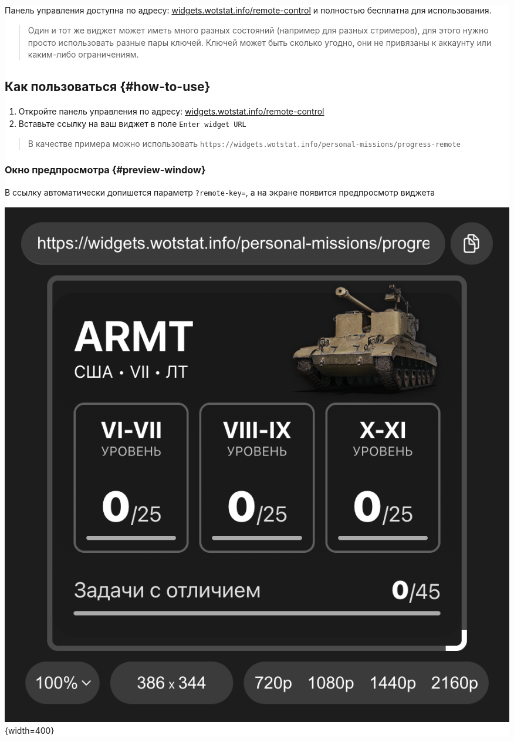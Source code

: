 Панель управления доступна по адресу: [widgets.wotstat.info/remote-control](https://widgets.wotstat.info/remote-control) и полностью бесплатна для использования.

> Один и тот же виджет может иметь много разных состояний (например для разных стримеров), для этого нужно просто использовать разные пары ключей. Ключей может быть сколько угодно, они не привязаны к аккаунту или каким-либо ограничениям.


## Как пользоваться {#how-to-use}
1. Откройте панель управления по адресу: [widgets.wotstat.info/remote-control](https://widgets.wotstat.info/remote-control)
2. Вставьте ссылку на ваш виджет в поле `Enter widget URL`

> В качестве примера можно использовать `https://widgets.wotstat.info/personal-missions/progress-remote`

### Окно предпросмотра {#preview-window}
В ссылку автоматически допишется параметр `?remote-key=`, а на экране появится предпросмотр виджета

![preview](./assets/preview.png){width=400}
